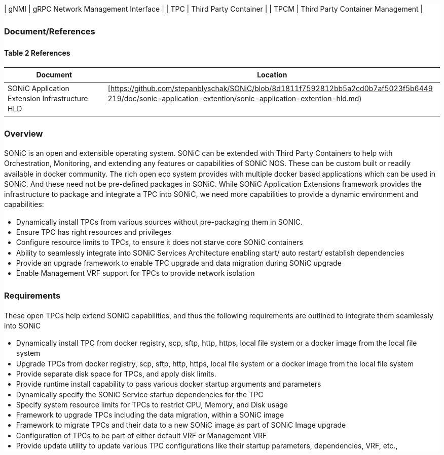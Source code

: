 | gNMI             | gRPC Network Management Interface     |
| TPC              | Third Party Container                 |
| TPCM             | Third Party Container Management      |

### Document/References

#### Table 2 References

| **Document**                       | **Location**  |
|------------------------------------|---------------|
| SONiC Application Extension Infrastructure HLD | [https://github.com/stepanblyschak/SONiC/blob/8d1811f7592812bb5a2cd0b7af5023f5b6449219/doc/sonic-application-extention/sonic-application-extention-hld.md) |


### Overview 

SONiC is an open and extensible operating system. SONiC can be extended with Third Party Containers to help with Orchestration, Monitoring, and extending any features or capabilities of SONiC NOS. These can be custom built or readily available in docker community. The rich open eco system provides with multiple docker based applications which can be used in SONiC. And these need not be pre-defined packages in SONiC. While SONiC Application Extensions framework provides the infrastructure to package and integrate a TPC into SONiC, we need more capabilities to provide a dynamic environment and capabilities:

- Dynamically install TPCs from various sources without pre-packaging them in SONIC. 
- Ensure TPC has right resources and privileges
- Configure resource limits to TPCs, to ensure it does not starve core SONiC containers
- Ability to seamlessly integrate into SONiC Services Architecture enabling start/ auto restart/ establish dependencies
- Provide an upgrade framework to enable TPC upgrade and data migration during SONiC upgrade
- Enable Management VRF support for TPCs to provide network isolation


### Requirements

These open TPCs help extend SONiC capabilities, and thus the following requirements are outlined to integrate them seamlessly into SONiC

- Dynamically install TPC from docker registry, scp, sftp, http, https, local file system or a docker image from the local file system
- Upgrade TPCs from docker registry, scp, sftp, http, https, local file system or a docker image from the local file system
- Provide separate disk space for TPCs, and apply disk limits. 
- Provide runtime install capability to pass various docker startup arguments and parameters
- Dynamically specify the SONiC Service startup dependencies for the TPC
- Specify system resource limits for TPCs to restrict CPU, Memory, and Disk usage
- Framework to upgrade TPCs including the data migration, within a SONiC image
- Framework to migrate TPCs and their data to a new SONiC image as part of SONiC Image upgrade
- Configuration of TPCs to be part of either default VRF or Management VRF
- Provide update utility to update various TPC configurations like their startup parameters, dependencies, VRF, etc.,

